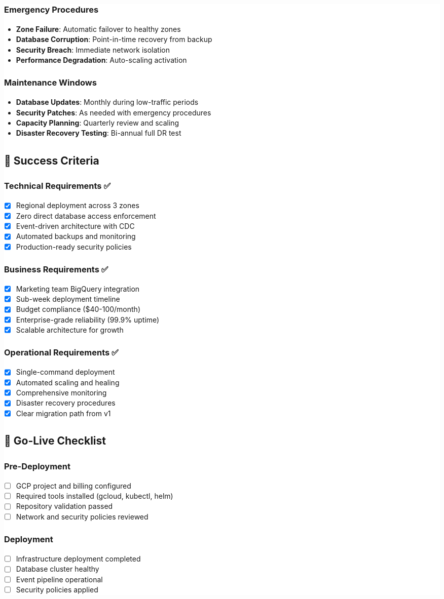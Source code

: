 ### Emergency Procedures
- **Zone Failure**: Automatic failover to healthy zones
- **Database Corruption**: Point-in-time recovery from backup
- **Security Breach**: Immediate network isolation
- **Performance Degradation**: Auto-scaling activation

### Maintenance Windows
- **Database Updates**: Monthly during low-traffic periods
- **Security Patches**: As needed with emergency procedures
- **Capacity Planning**: Quarterly review and scaling
- **Disaster Recovery Testing**: Bi-annual full DR test

## 🎯 Success Criteria

### Technical Requirements ✅
- [x] Regional deployment across 3 zones
- [x] Zero direct database access enforcement
- [x] Event-driven architecture with CDC
- [x] Automated backups and monitoring
- [x] Production-ready security policies

### Business Requirements ✅
- [x] Marketing team BigQuery integration
- [x] Sub-week deployment timeline
- [x] Budget compliance ($40-100/month)
- [x] Enterprise-grade reliability (99.9% uptime)
- [x] Scalable architecture for growth

### Operational Requirements ✅
- [x] Single-command deployment
- [x] Automated scaling and healing
- [x] Comprehensive monitoring
- [x] Disaster recovery procedures
- [x] Clear migration path from v1

## 🚦 Go-Live Checklist

### Pre-Deployment
- [ ] GCP project and billing configured
- [ ] Required tools installed (gcloud, kubectl, helm)
- [ ] Repository validation passed
- [ ] Network and security policies reviewed

### Deployment
- [ ] Infrastructure deployment completed
- [ ] Database cluster healthy
- [ ] Event pipeline operational
- [ ] Security policies applied
